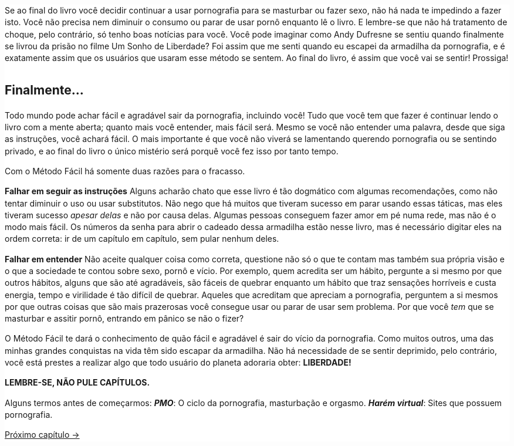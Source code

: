 Se ao final do livro você decidir continuar a usar pornografia para se masturbar ou fazer sexo, não há nada te impedindo a fazer isto. Você não precisa nem diminuir o consumo ou parar de usar pornô enquanto lê o livro. E lembre-se que não há tratamento de choque, pelo contrário, só tenho boas notícias para você. Você pode imaginar como Andy Dufresne se sentiu quando finalmente se livrou da prisão no filme Um Sonho de Liberdade? Foi assim que me senti quando eu escapei da armadilha da pornografia, e é exatamente assim que os usuários que usaram esse método se sentem. Ao final do livro, é assim que você vai se sentir! Prossiga!

## Finalmente...

Todo mundo pode achar fácil e agradável sair da pornografia, incluindo você! Tudo que você tem que fazer é continuar lendo o livro com a mente aberta; quanto mais você entender, mais fácil será. Mesmo se você não entender uma palavra, desde que siga as instruções, você achará fácil. O mais importante é que você não viverá se lamentando querendo pornografia ou se sentindo privado, e ao final do livro o único mistério será porquê você fez isso por tanto tempo.

Com o Método Fácil há somente duas razões para o fracasso.

**Falhar em seguir as instruções**
Alguns acharão chato que esse livro é tão dogmático com algumas recomendações, como não tentar diminuir o uso ou usar substitutos. Não nego que há muitos que tiveram sucesso em parar usando essas táticas, mas eles tiveram sucesso *apesar delas* e não por causa delas. Algumas pessoas conseguem fazer amor em pé numa rede, mas não é o modo mais fácil. Os números da senha para abrir o cadeado dessa armadilha estão nesse livro, mas é necessário digitar eles na ordem correta: ir de um capítulo em capítulo, sem pular nenhum deles.

**Falhar em entender**
Não aceite qualquer coisa como correta, questione não só o que te contam mas também sua própria visão e o que a sociedade te contou sobre sexo, pornô e vício. Por exemplo, quem acredita ser um hábito, pergunte a si mesmo por que outros hábitos, alguns que são até agradáveis, são fáceis de quebrar enquanto um hábito que traz sensações horríveis e custa energia, tempo e virilidade é tão difícil de quebrar. Aqueles que acreditam que apreciam a pornografia, perguntem a si mesmos por que outras coisas que são mais prazerosas você consegue usar ou parar de usar sem problema. Por que você *tem* que se masturbar e assitir pornô, entrando em pânico se não o fizer?

O Método Fácil te dará o conhecimento de quão fácil e agradável é sair do vício da pornografia. Como muitos outros, uma das minhas grandes conquistas na vida têm sido escapar da armadilha. Não há necessidade de se sentir deprimido, pelo contrário, você está prestes a realizar algo que todo usuário do planeta adoraria obter: **LIBERDADE!**

**LEMBRE-SE, NÃO PULE  CAPÍTULOS.**

Alguns termos antes de começarmos:
***PMO***: O ciclo da pornografia, masturbação e orgasmo.
***Harém virtual***: Sites que possuem pornografia.

<div class="pagination-selector">
<a href="02-porque-e-dificil-parar.html" class="chapter-btn">Próximo capítulo &#8594;</a>
</div>
